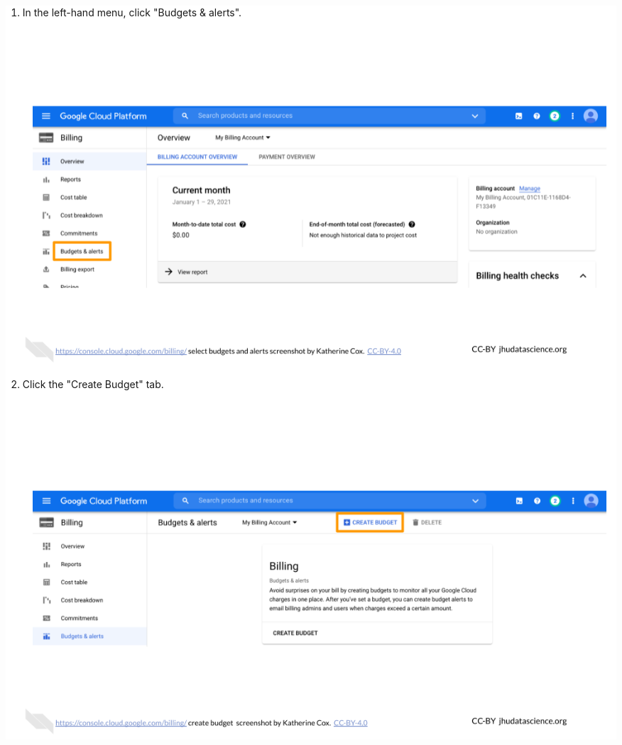 1. In the left-hand menu, click "Budgets & alerts".
 
    <img src="04-billing_modules_files/figure-html//1GBYTx25VzBFh7kI_elgMC0fmOMm4YhcfW8wIJ1EkmKY_g115e284bdc2_0_442.png" alt="Screenshot of an individual Google Cloud Billing Account with the left-hand menu item &quot;Budgets &amp; alerts&quot; highlighted." width="100%" />

1. Click the "Create Budget" tab.

    <img src="04-billing_modules_files/figure-html//1GBYTx25VzBFh7kI_elgMC0fmOMm4YhcfW8wIJ1EkmKY_g115e284bdc2_0_587.png" alt="Screenshot of the budgets and alerts page for a Google Cloud Billing Account. The &quot;Create Budget&quot; button highlighted." width="100%" />
